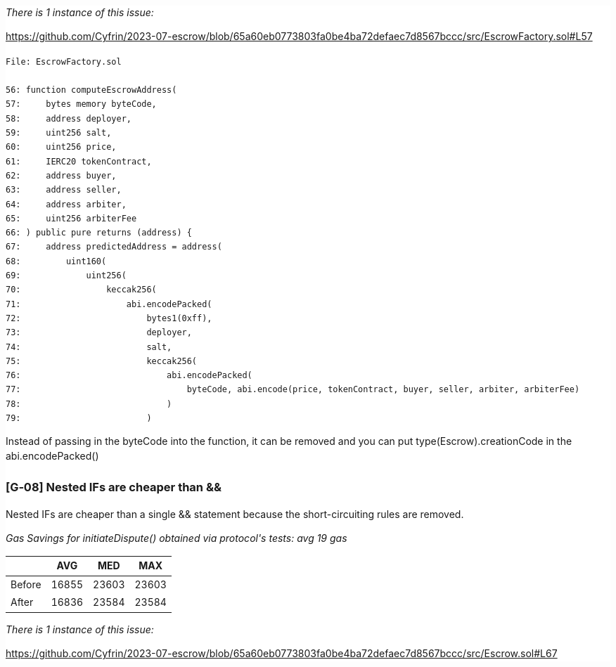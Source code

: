 
*There is 1 instance of this issue:*

https://github.com/Cyfrin/2023-07-escrow/blob/65a60eb0773803fa0be4ba72defaec7d8567bccc/src/EscrowFactory.sol#L57

```solidity
File: EscrowFactory.sol

56: function computeEscrowAddress(
57:     bytes memory byteCode,
58:     address deployer,
59:     uint256 salt,
60:     uint256 price,
61:     IERC20 tokenContract,
62:     address buyer,
63:     address seller,
64:     address arbiter,
65:     uint256 arbiterFee
66: ) public pure returns (address) {
67:     address predictedAddress = address(
68:         uint160(
69:             uint256(
70:                 keccak256(
71:                     abi.encodePacked(
72:                         bytes1(0xff),
73:                         deployer,
74:                         salt,
75:                         keccak256(
76:                             abi.encodePacked(
77:                                 byteCode, abi.encode(price, tokenContract, buyer, seller, arbiter, arbiterFee)
78:                             )
79:                         )

```
Instead of passing in the byteCode into the function, it can be removed and you can put type(Escrow).creationCode in the abi.encodePacked()

### [G&#x2011;08] Nested IFs are cheaper than &&

Nested IFs are cheaper than a single && statement because the short-circuiting rules are removed.

*Gas Savings for initiateDispute() obtained via protocol's tests: avg 19 gas*

|        |  AVG  |  MED  |   MAX  |
| ------ | ------| ----- | ------ | 
| Before | 16855 | 23603 | 23603  |
| After  | 16836 | 23584 | 23584  |


*There is 1 instance of this issue:*

https://github.com/Cyfrin/2023-07-escrow/blob/65a60eb0773803fa0be4ba72defaec7d8567bccc/src/Escrow.sol#L67
